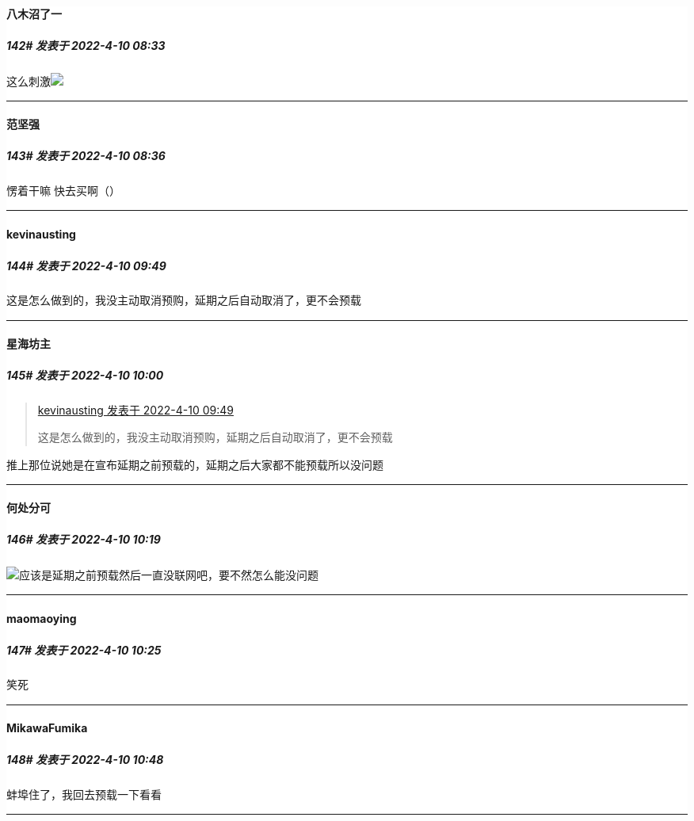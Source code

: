####  八木沼了一  
##### 142#       发表于 2022-4-10 08:33

这么刺激<img src="https://static.saraba1st.com/image/smiley/face2017/065.png" referrerpolicy="no-referrer">

*****

####  范坚强  
##### 143#       发表于 2022-4-10 08:36

愣着干嘛 快去买啊（）

*****

####  kevinausting  
##### 144#       发表于 2022-4-10 09:49

这是怎么做到的，我没主动取消预购，延期之后自动取消了，更不会预载

*****

####  星海坊主  
##### 145#       发表于 2022-4-10 10:00

<blockquote><a href="httphttps://bbs.saraba1st.com/2b/forum.php?mod=redirect&amp;goto=findpost&amp;pid=55386479&amp;ptid=2010141" target="_blank">kevinausting 发表于 2022-4-10 09:49</a>

这是怎么做到的，我没主动取消预购，延期之后自动取消了，更不会预载</blockquote>
推上那位说她是在宣布延期之前预载的，延期之后大家都不能预载所以没问题

*****

####  何处分可  
##### 146#       发表于 2022-4-10 10:19

<img src="https://static.saraba1st.com/image/smiley/face2017/067.png" referrerpolicy="no-referrer">应该是延期之前预载然后一直没联网吧，要不然怎么能没问题

*****

####  maomaoying  
##### 147#       发表于 2022-4-10 10:25

笑死

*****

####  MikawaFumika  
##### 148#       发表于 2022-4-10 10:48

蚌埠住了，我回去预载一下看看

*****
